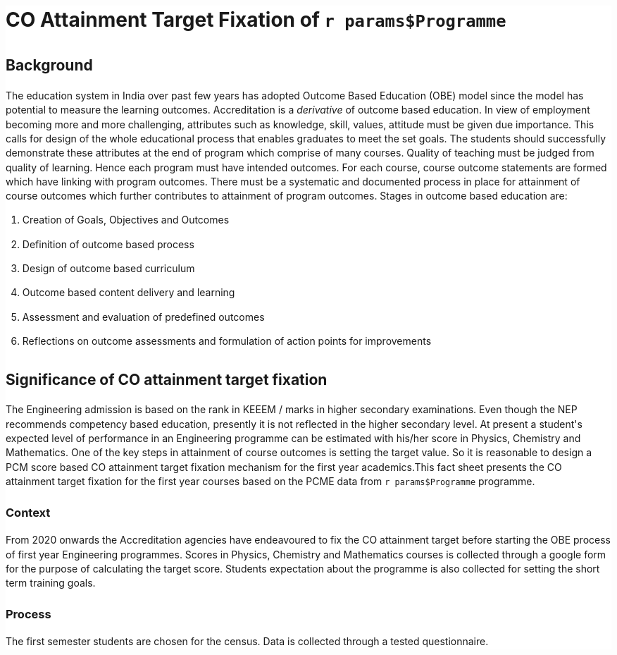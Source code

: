 

# CO Attainment Target Fixation of  `r params$Programme` 

## Background

The education system in India over past few years has adopted Outcome Based Education (OBE) model since the model has potential to measure the learning outcomes. Accreditation is a *derivative* of outcome based education. In view of employment becoming more and more challenging, attributes such as knowledge, skill, values, attitude must be given due importance. This calls for design of the whole educational process that enables graduates to meet the set goals. The students should successfully demonstrate these attributes at the end of program which comprise of many
courses. Quality of teaching must be judged from quality of learning. Hence each program must have intended outcomes. For each course, course outcome statements are formed
which have linking with program outcomes. There must be a systematic and documented process in place for attainment of course outcomes which further contributes to attainment of
program outcomes. Stages in outcome based education are:

1. Creation of Goals, Objectives and Outcomes

2. Definition of outcome based process

3. Design of outcome based curriculum

4. Outcome based content delivery and learning

5. Assessment and evaluation of predefined outcomes

6. Reflections on outcome assessments and formulation of action points for improvements

## Significance of CO attainment target fixation

The Engineering admission is based on the rank in KEEEM / marks in higher secondary examinations. Even though the NEP recommends competency based education, presently it is not reflected in the higher secondary level. At present a student's expected level of performance in an Engineering programme can be estimated with his/her score in Physics, Chemistry and Mathematics. One of the key steps in attainment of course outcomes is setting the target value. So it is reasonable to design a PCM score based CO attainment target fixation mechanism for the first year academics.This fact sheet presents the CO attainment target fixation for the first year courses based on the PCME data from `r params$Programme` programme.

### Context

From 2020 onwards the Accreditation agencies have endeavoured to fix the CO attainment target before starting the OBE process of first year Engineering programmes. Scores in Physics, Chemistry and Mathematics courses is collected through a google form for the purpose of calculating the target score. Students expectation about the programme is also collected for setting the short term training goals. 


### Process

The first semester students are chosen for the census. Data is collected through a tested questionnaire.
